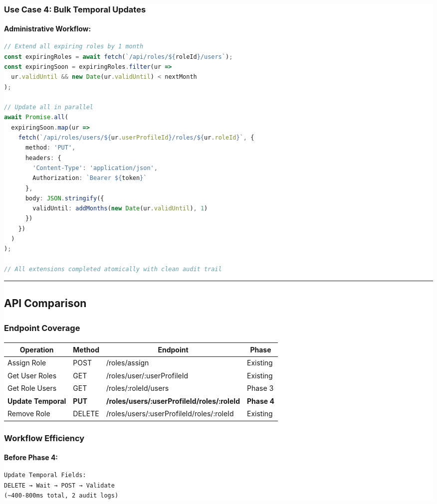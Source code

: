 ### Use Case 4: Bulk Temporal Updates

**Administrative Workflow:**
```typescript
// Extend all expiring roles by 1 month
const expiringRoles = await fetch(`/api/roles/${roleId}/users`);
const expiringSoon = expiringRoles.filter(ur =>
  ur.validUntil && new Date(ur.validUntil) < nextMonth
);

// Update all in parallel
await Promise.all(
  expiringSoon.map(ur =>
    fetch(`/api/roles/users/${ur.userProfileId}/roles/${ur.roleId}`, {
      method: 'PUT',
      headers: {
        'Content-Type': 'application/json',
        Authorization: `Bearer ${token}`
      },
      body: JSON.stringify({
        validUntil: addMonths(new Date(ur.validUntil), 1)
      })
    })
  )
);

// All extensions completed atomically with clean audit trail
```

---

## API Comparison

### Endpoint Coverage

| Operation | Method | Endpoint | Phase |
|-----------|--------|----------|-------|
| Assign Role | POST | /roles/assign | Existing |
| Get User Roles | GET | /roles/user/:userProfileId | Existing |
| Get Role Users | GET | /roles/:roleId/users | Phase 3 |
| **Update Temporal** | **PUT** | **/roles/users/:userProfileId/roles/:roleId** | **Phase 4** |
| Remove Role | DELETE | /roles/users/:userProfileId/roles/:roleId | Existing |

### Workflow Efficiency

**Before Phase 4:**
```
Update Temporal Fields:
DELETE → Wait → POST → Validate
(~400-800ms total, 2 audit logs)
```
